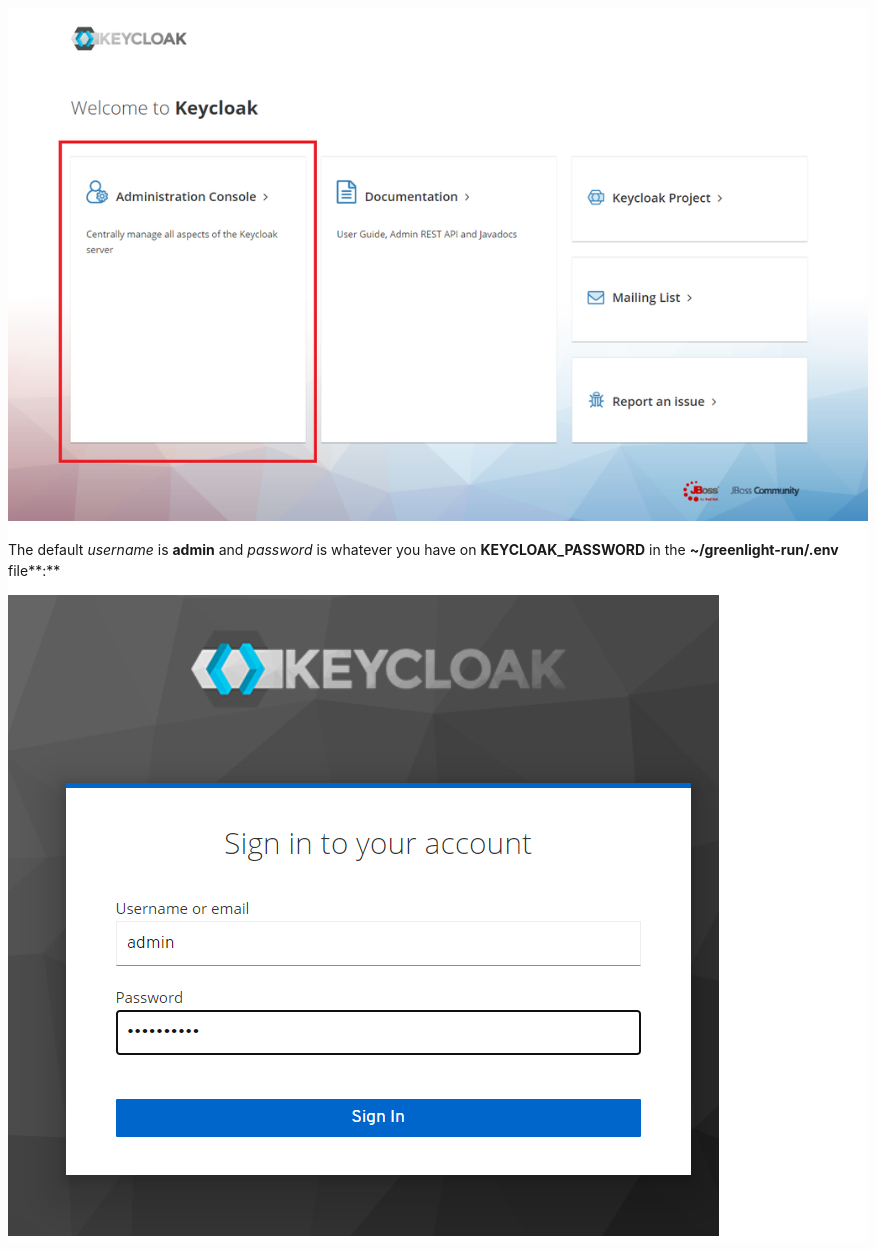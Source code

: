 ![Admin Console](/images/greenlight/v3/keycloak/admin-console.png)

The default *username* is **admin** and *password* is whatever you have on **KEYCLOAK_PASSWORD** in the **~/greenlight-run/.env** file**:**

![Credentials](/images/greenlight/v3/keycloak/credentials.png)